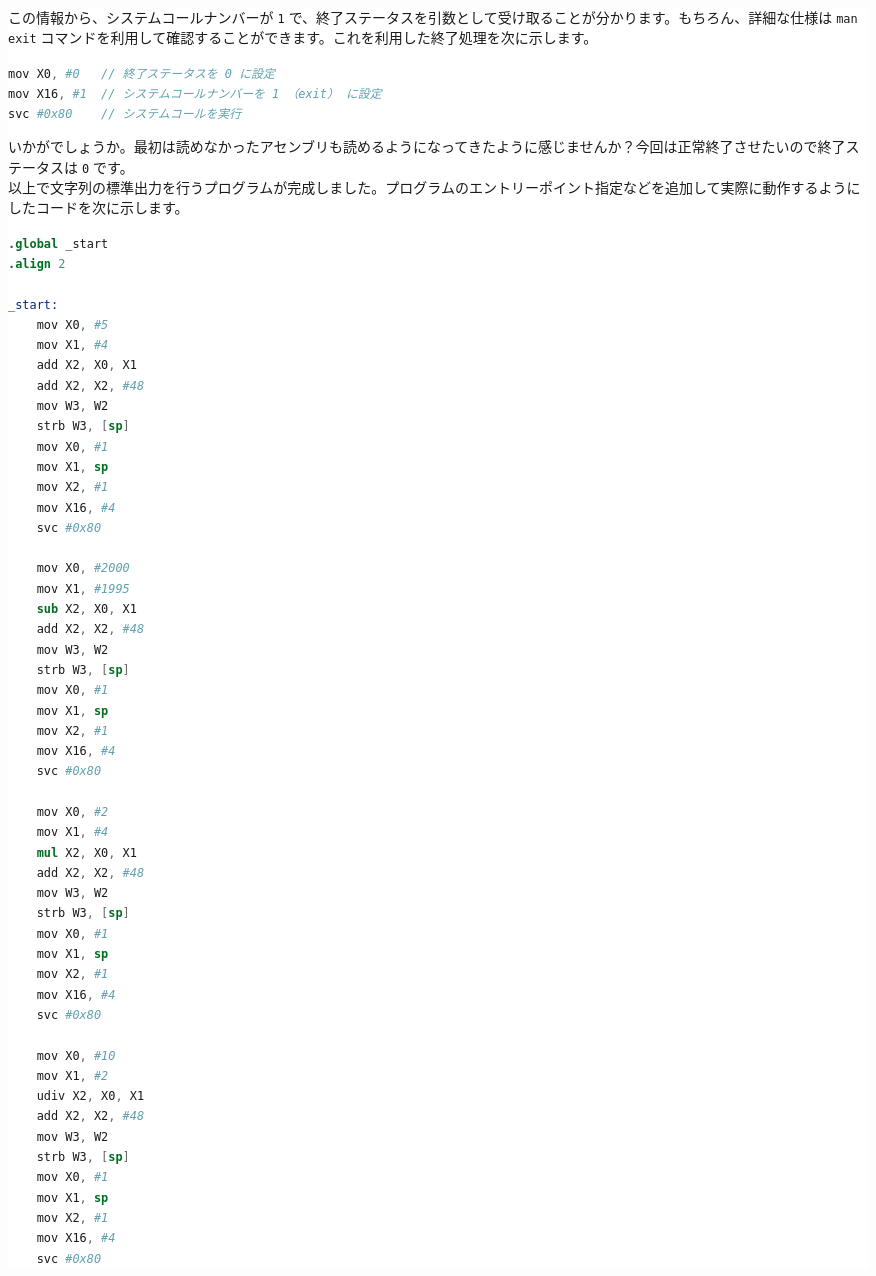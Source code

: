 この情報から、システムコールナンバーが `1` で、終了ステータスを引数として受け取ることが分かります。もちろん、詳細な仕様は `man exit` コマンドを利用して確認することができます。これを利用した終了処理を次に示します。

```s
mov X0, #0   // 終了ステータスを 0 に設定
mov X16, #1  // システムコールナンバーを 1 （exit） に設定
svc #0x80    // システムコールを実行
```

いかがでしょうか。最初は読めなかったアセンブリも読めるようになってきたように感じませんか？今回は正常終了させたいので終了ステータスは `0` です。  
以上で文字列の標準出力を行うプログラムが完成しました。プログラムのエントリーポイント指定などを追加して実際に動作するようにしたコードを次に示します。

```s
.global _start
.align 2

_start:
    mov X0, #5
    mov X1, #4
    add X2, X0, X1
    add X2, X2, #48
    mov W3, W2
    strb W3, [sp]
    mov X0, #1 
    mov X1, sp
    mov X2, #1
    mov X16, #4
    svc #0x80

    mov X0, #2000
    mov X1, #1995
    sub X2, X0, X1
    add X2, X2, #48
    mov W3, W2
    strb W3, [sp]
    mov X0, #1
    mov X1, sp
    mov X2, #1
    mov X16, #4
    svc #0x80

    mov X0, #2
    mov X1, #4
    mul X2, X0, X1
    add X2, X2, #48
    mov W3, W2
    strb W3, [sp]
    mov X0, #1
    mov X1, sp
    mov X2, #1
    mov X16, #4
    svc #0x80

    mov X0, #10
    mov X1, #2
    udiv X2, X0, X1
    add X2, X2, #48
    mov W3, W2
    strb W3, [sp]
    mov X0, #1
    mov X1, sp
    mov X2, #1
    mov X16, #4
    svc #0x80

```